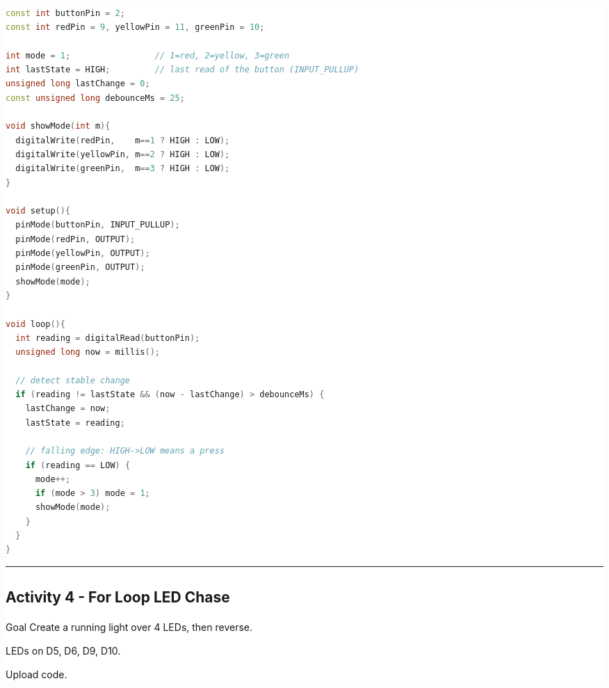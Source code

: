 ```cpp
const int buttonPin = 2;
const int redPin = 9, yellowPin = 11, greenPin = 10;

int mode = 1;                 // 1=red, 2=yellow, 3=green
int lastState = HIGH;         // last read of the button (INPUT_PULLUP)
unsigned long lastChange = 0;
const unsigned long debounceMs = 25;

void showMode(int m){
  digitalWrite(redPin,    m==1 ? HIGH : LOW);
  digitalWrite(yellowPin, m==2 ? HIGH : LOW);
  digitalWrite(greenPin,  m==3 ? HIGH : LOW);
}

void setup(){
  pinMode(buttonPin, INPUT_PULLUP);
  pinMode(redPin, OUTPUT);
  pinMode(yellowPin, OUTPUT);
  pinMode(greenPin, OUTPUT);
  showMode(mode);
}

void loop(){
  int reading = digitalRead(buttonPin);
  unsigned long now = millis();

  // detect stable change
  if (reading != lastState && (now - lastChange) > debounceMs) {
    lastChange = now;
    lastState = reading;

    // falling edge: HIGH->LOW means a press
    if (reading == LOW) {
      mode++;
      if (mode > 3) mode = 1;
      showMode(mode);
    }
  }
}
```
---

## Activity 4 - For Loop LED Chase


Goal
Create a running light over 4 LEDs, then reverse.

LEDs on D5, D6, D9, D10.

Upload code.
